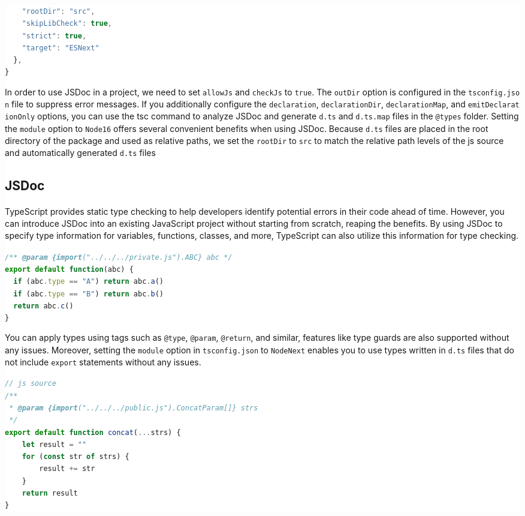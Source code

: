 ```js
    "rootDir": "src",
    "skipLibCheck": true,
    "strict": true,
    "target": "ESNext"
  },
}
```

In order to use JSDoc in a project, we need to set `allowJs` and `checkJs` to `true`.
The `outDir` option is configured in the `tsconfig.json` file to suppress error messages.
If you additionally configure the `declaration`, `declarationDir`, `declarationMap`, and `emitDeclarationOnly` options, you can use the tsc command to analyze JSDoc and generate `d.ts` and `d.ts.map` files in the `@types` folder.
Setting the `module` option to `Node16` offers several convenient benefits when using JSDoc.
Because `d.ts` files are placed in the root directory of the package and used as relative paths, we set the `rootDir` to `src` to match the relative path levels of the js source and automatically generated `d.ts` files

## JSDoc

TypeScript provides static type checking to help developers identify potential errors in their code ahead of time.
However, you can introduce JSDoc into an existing JavaScript project without starting from scratch, reaping the benefits.
By using JSDoc to specify type information for variables, functions, classes, and more, TypeScript can also utilize this information for type checking.

```js
/** @param {import("../../../private.js").ABC} abc */
export default function(abc) {
  if (abc.type == "A") return abc.a()
  if (abc.type == "B") return abc.b()
  return abc.c()
}
```

You can apply types using tags such as `@type`, `@param`, `@return`, and similar, features like type guards are also supported without any issues.
Moreover, setting the `module` option in `tsconfig.json` to `NodeNext` enables you to use types written in `d.ts` files that do not include `export` statements without any issues.

```js
// js source
/**
 * @param {import("../../../public.js").ConcatParam[]} strs
 */
export default function concat(...strs) {
	let result = ""
	for (const str of strs) {
		result += str
	}
	return result
}
```
